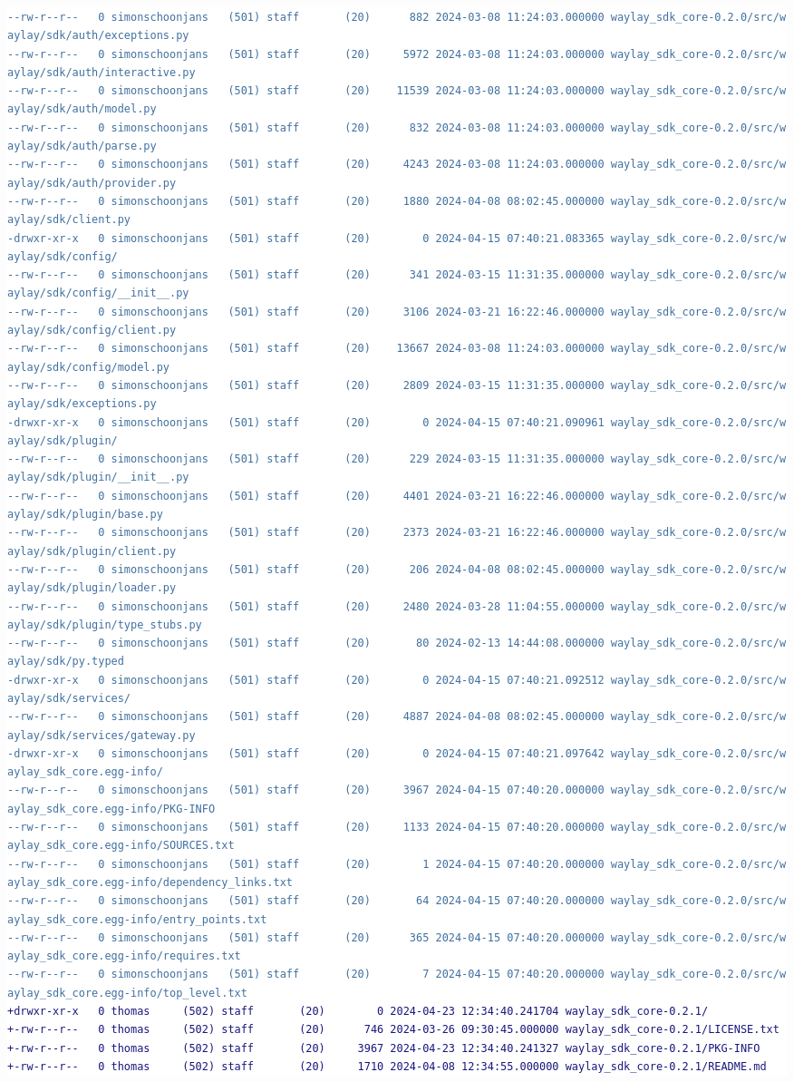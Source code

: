 ```diff
--rw-r--r--   0 simonschoonjans   (501) staff       (20)      882 2024-03-08 11:24:03.000000 waylay_sdk_core-0.2.0/src/waylay/sdk/auth/exceptions.py
--rw-r--r--   0 simonschoonjans   (501) staff       (20)     5972 2024-03-08 11:24:03.000000 waylay_sdk_core-0.2.0/src/waylay/sdk/auth/interactive.py
--rw-r--r--   0 simonschoonjans   (501) staff       (20)    11539 2024-03-08 11:24:03.000000 waylay_sdk_core-0.2.0/src/waylay/sdk/auth/model.py
--rw-r--r--   0 simonschoonjans   (501) staff       (20)      832 2024-03-08 11:24:03.000000 waylay_sdk_core-0.2.0/src/waylay/sdk/auth/parse.py
--rw-r--r--   0 simonschoonjans   (501) staff       (20)     4243 2024-03-08 11:24:03.000000 waylay_sdk_core-0.2.0/src/waylay/sdk/auth/provider.py
--rw-r--r--   0 simonschoonjans   (501) staff       (20)     1880 2024-04-08 08:02:45.000000 waylay_sdk_core-0.2.0/src/waylay/sdk/client.py
-drwxr-xr-x   0 simonschoonjans   (501) staff       (20)        0 2024-04-15 07:40:21.083365 waylay_sdk_core-0.2.0/src/waylay/sdk/config/
--rw-r--r--   0 simonschoonjans   (501) staff       (20)      341 2024-03-15 11:31:35.000000 waylay_sdk_core-0.2.0/src/waylay/sdk/config/__init__.py
--rw-r--r--   0 simonschoonjans   (501) staff       (20)     3106 2024-03-21 16:22:46.000000 waylay_sdk_core-0.2.0/src/waylay/sdk/config/client.py
--rw-r--r--   0 simonschoonjans   (501) staff       (20)    13667 2024-03-08 11:24:03.000000 waylay_sdk_core-0.2.0/src/waylay/sdk/config/model.py
--rw-r--r--   0 simonschoonjans   (501) staff       (20)     2809 2024-03-15 11:31:35.000000 waylay_sdk_core-0.2.0/src/waylay/sdk/exceptions.py
-drwxr-xr-x   0 simonschoonjans   (501) staff       (20)        0 2024-04-15 07:40:21.090961 waylay_sdk_core-0.2.0/src/waylay/sdk/plugin/
--rw-r--r--   0 simonschoonjans   (501) staff       (20)      229 2024-03-15 11:31:35.000000 waylay_sdk_core-0.2.0/src/waylay/sdk/plugin/__init__.py
--rw-r--r--   0 simonschoonjans   (501) staff       (20)     4401 2024-03-21 16:22:46.000000 waylay_sdk_core-0.2.0/src/waylay/sdk/plugin/base.py
--rw-r--r--   0 simonschoonjans   (501) staff       (20)     2373 2024-03-21 16:22:46.000000 waylay_sdk_core-0.2.0/src/waylay/sdk/plugin/client.py
--rw-r--r--   0 simonschoonjans   (501) staff       (20)      206 2024-04-08 08:02:45.000000 waylay_sdk_core-0.2.0/src/waylay/sdk/plugin/loader.py
--rw-r--r--   0 simonschoonjans   (501) staff       (20)     2480 2024-03-28 11:04:55.000000 waylay_sdk_core-0.2.0/src/waylay/sdk/plugin/type_stubs.py
--rw-r--r--   0 simonschoonjans   (501) staff       (20)       80 2024-02-13 14:44:08.000000 waylay_sdk_core-0.2.0/src/waylay/sdk/py.typed
-drwxr-xr-x   0 simonschoonjans   (501) staff       (20)        0 2024-04-15 07:40:21.092512 waylay_sdk_core-0.2.0/src/waylay/sdk/services/
--rw-r--r--   0 simonschoonjans   (501) staff       (20)     4887 2024-04-08 08:02:45.000000 waylay_sdk_core-0.2.0/src/waylay/sdk/services/gateway.py
-drwxr-xr-x   0 simonschoonjans   (501) staff       (20)        0 2024-04-15 07:40:21.097642 waylay_sdk_core-0.2.0/src/waylay_sdk_core.egg-info/
--rw-r--r--   0 simonschoonjans   (501) staff       (20)     3967 2024-04-15 07:40:20.000000 waylay_sdk_core-0.2.0/src/waylay_sdk_core.egg-info/PKG-INFO
--rw-r--r--   0 simonschoonjans   (501) staff       (20)     1133 2024-04-15 07:40:20.000000 waylay_sdk_core-0.2.0/src/waylay_sdk_core.egg-info/SOURCES.txt
--rw-r--r--   0 simonschoonjans   (501) staff       (20)        1 2024-04-15 07:40:20.000000 waylay_sdk_core-0.2.0/src/waylay_sdk_core.egg-info/dependency_links.txt
--rw-r--r--   0 simonschoonjans   (501) staff       (20)       64 2024-04-15 07:40:20.000000 waylay_sdk_core-0.2.0/src/waylay_sdk_core.egg-info/entry_points.txt
--rw-r--r--   0 simonschoonjans   (501) staff       (20)      365 2024-04-15 07:40:20.000000 waylay_sdk_core-0.2.0/src/waylay_sdk_core.egg-info/requires.txt
--rw-r--r--   0 simonschoonjans   (501) staff       (20)        7 2024-04-15 07:40:20.000000 waylay_sdk_core-0.2.0/src/waylay_sdk_core.egg-info/top_level.txt
+drwxr-xr-x   0 thomas     (502) staff       (20)        0 2024-04-23 12:34:40.241704 waylay_sdk_core-0.2.1/
+-rw-r--r--   0 thomas     (502) staff       (20)      746 2024-03-26 09:30:45.000000 waylay_sdk_core-0.2.1/LICENSE.txt
+-rw-r--r--   0 thomas     (502) staff       (20)     3967 2024-04-23 12:34:40.241327 waylay_sdk_core-0.2.1/PKG-INFO
+-rw-r--r--   0 thomas     (502) staff       (20)     1710 2024-04-08 12:34:55.000000 waylay_sdk_core-0.2.1/README.md
```